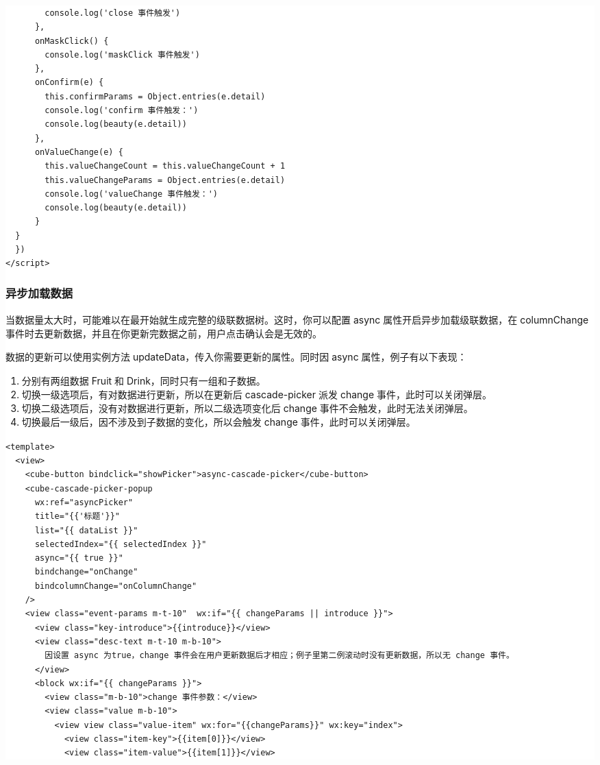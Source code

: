 ```vue
        console.log('close 事件触发')
      },
      onMaskClick() {
        console.log('maskClick 事件触发')
      },
      onConfirm(e) {
        this.confirmParams = Object.entries(e.detail)
        console.log('confirm 事件触发：')
        console.log(beauty(e.detail))
      },
      onValueChange(e) {
        this.valueChangeCount = this.valueChangeCount + 1
        this.valueChangeParams = Object.entries(e.detail)
        console.log('valueChange 事件触发：')
        console.log(beauty(e.detail))
      }
  }
  })
</script>
```

</collapse-wrapper>


</card>

<card>

### 异步加载数据

当数据量太大时，可能难以在最开始就生成完整的级联数据树。这时，你可以配置 async 属性开启异步加载级联数据，在 columnChange 事件时去更新数据，并且在你更新完数据之前，用户点击确认会是无效的。

数据的更新可以使用实例方法 updateData，传入你需要更新的属性。同时因 async 属性，例子有以下表现：

1. 分别有两组数据 Fruit 和 Drink，同时只有一组和子数据。
2. 切换一级选项后，有对数据进行更新，所以在更新后 cascade-picker 派发 change 事件，此时可以关闭弹层。
3. 切换二级选项后，没有对数据进行更新，所以二级选项变化后 change 事件不会触发，此时无法关闭弹层。
4. 切换最后一级后，因不涉及到子数据的变化，所以会触发 change 事件，此时可以关闭弹层。


<collapse-wrapper>

```vue
<template>
  <view>
    <cube-button bindclick="showPicker">async-cascade-picker</cube-button>
    <cube-cascade-picker-popup
      wx:ref="asyncPicker"
      title="{{'标题'}}"
      list="{{ dataList }}"
      selectedIndex="{{ selectedIndex }}"
      async="{{ true }}"
      bindchange="onChange"
      bindcolumnChange="onColumnChange"
    />
    <view class="event-params m-t-10"  wx:if="{{ changeParams || introduce }}">
      <view class="key-introduce">{{introduce}}</view>
      <view class="desc-text m-t-10 m-b-10">
        因设置 async 为true，change 事件会在用户更新数据后才相应；例子里第二例滚动时没有更新数据，所以无 change 事件。
      </view>
      <block wx:if="{{ changeParams }}">
        <view class="m-b-10">change 事件参数：</view>
        <view class="value m-b-10">
          <view view class="value-item" wx:for="{{changeParams}}" wx:key="index">
            <view class="item-key">{{item[0]}}</view>
            <view class="item-value">{{item[1]}}</view>
```